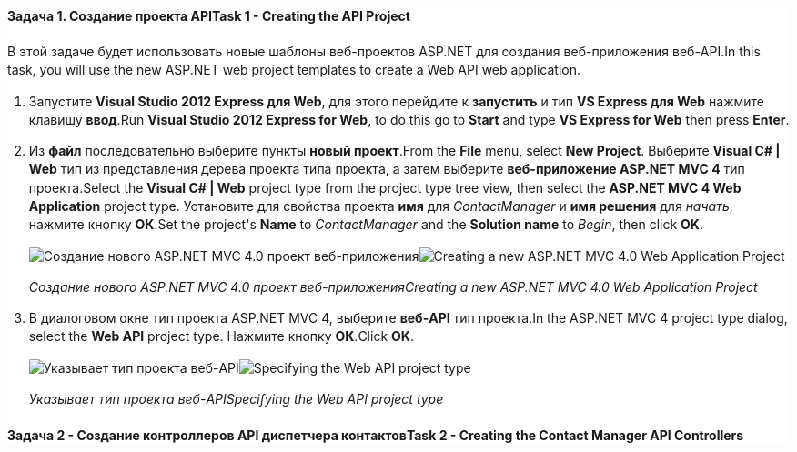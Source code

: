 <a id="Ex1Task1"></a>

<a id="Task_1_-_Creating_the_API_Project"></a>
#### <a name="task-1---creating-the-api-project"></a><span data-ttu-id="b18da-145">Задача 1. Создание проекта API</span><span class="sxs-lookup"><span data-stu-id="b18da-145">Task 1 - Creating the API Project</span></span>

<span data-ttu-id="b18da-146">В этой задаче будет использовать новые шаблоны веб-проектов ASP.NET для создания веб-приложения веб-API.</span><span class="sxs-lookup"><span data-stu-id="b18da-146">In this task, you will use the new ASP.NET web project templates to create a Web API web application.</span></span>

1. <span data-ttu-id="b18da-147">Запустите **Visual Studio 2012 Express для Web**, для этого перейдите к **запустить** и тип **VS Express для Web** нажмите клавишу **ввод**.</span><span class="sxs-lookup"><span data-stu-id="b18da-147">Run **Visual Studio 2012 Express for Web**, to do this go to **Start** and type **VS Express for Web** then press **Enter**.</span></span>
2. <span data-ttu-id="b18da-148">Из **файл** последовательно выберите пункты **новый проект**.</span><span class="sxs-lookup"><span data-stu-id="b18da-148">From the **File** menu, select **New Project**.</span></span> <span data-ttu-id="b18da-149">Выберите **Visual C# | Web** тип из представления дерева проекта типа проекта, а затем выберите **веб-приложение ASP.NET MVC 4** тип проекта.</span><span class="sxs-lookup"><span data-stu-id="b18da-149">Select the **Visual C# | Web** project type from the project type tree view, then select the **ASP.NET MVC 4 Web Application** project type.</span></span> <span data-ttu-id="b18da-150">Установите для свойства проекта **имя** для *ContactManager* и **имя решения** для *начать*, нажмите кнопку **ОК**.</span><span class="sxs-lookup"><span data-stu-id="b18da-150">Set the project's **Name** to *ContactManager* and the **Solution name** to *Begin*, then click **OK**.</span></span>

    <span data-ttu-id="b18da-151">![Создание нового ASP.NET MVC 4.0 проект веб-приложения](build-restful-apis-with-aspnet-web-api/_static/image1.png "создание новых ASP.NET MVC 4.0 проект веб-приложения")</span><span class="sxs-lookup"><span data-stu-id="b18da-151">![Creating a new ASP.NET MVC 4.0 Web Application Project](build-restful-apis-with-aspnet-web-api/_static/image1.png "Creating a new ASP.NET MVC 4.0 Web Application Project")</span></span>

    <span data-ttu-id="b18da-152">*Создание нового ASP.NET MVC 4.0 проект веб-приложения*</span><span class="sxs-lookup"><span data-stu-id="b18da-152">*Creating a new ASP.NET MVC 4.0 Web Application Project*</span></span>
3. <span data-ttu-id="b18da-153">В диалоговом окне тип проекта ASP.NET MVC 4, выберите **веб-API** тип проекта.</span><span class="sxs-lookup"><span data-stu-id="b18da-153">In the ASP.NET MVC 4 project type dialog, select the **Web API** project type.</span></span> <span data-ttu-id="b18da-154">Нажмите кнопку **ОК**.</span><span class="sxs-lookup"><span data-stu-id="b18da-154">Click **OK**.</span></span>

    <span data-ttu-id="b18da-155">![Указывает тип проекта веб-API](build-restful-apis-with-aspnet-web-api/_static/image2.png "указывает тип проекта веб-API")</span><span class="sxs-lookup"><span data-stu-id="b18da-155">![Specifying the Web API project type](build-restful-apis-with-aspnet-web-api/_static/image2.png "Specifying the Web API project type")</span></span>

    <span data-ttu-id="b18da-156">*Указывает тип проекта веб-API*</span><span class="sxs-lookup"><span data-stu-id="b18da-156">*Specifying the Web API project type*</span></span>

<a id="Ex1Task2"></a>

<a id="Task_2_-_Creating_the_Contact_Manager_API_Controllers"></a>
#### <a name="task-2---creating-the-contact-manager-api-controllers"></a><span data-ttu-id="b18da-157">Задача 2 - Создание контроллеров API диспетчера контактов</span><span class="sxs-lookup"><span data-stu-id="b18da-157">Task 2 - Creating the Contact Manager API Controllers</span></span>
